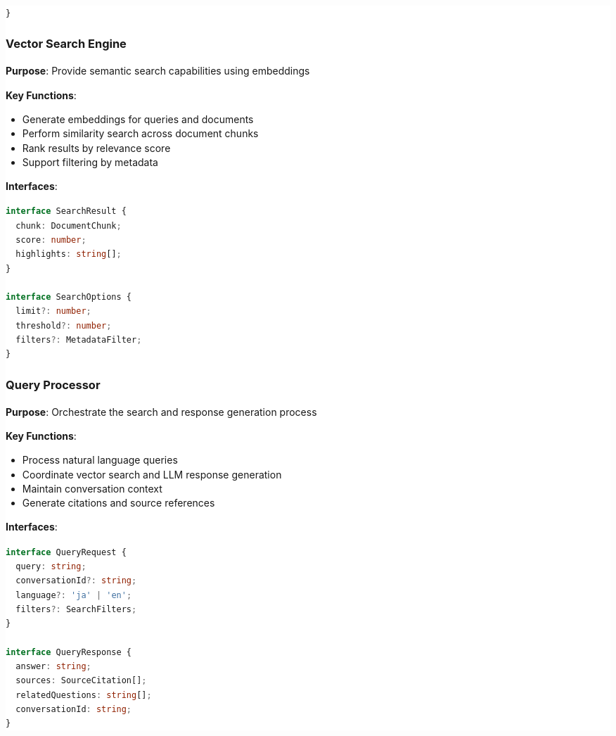 ```typescript
}
```

### Vector Search Engine

**Purpose**: Provide semantic search capabilities using embeddings

**Key Functions**:
- Generate embeddings for queries and documents
- Perform similarity search across document chunks
- Rank results by relevance score
- Support filtering by metadata

**Interfaces**:
```typescript
interface SearchResult {
  chunk: DocumentChunk;
  score: number;
  highlights: string[];
}

interface SearchOptions {
  limit?: number;
  threshold?: number;
  filters?: MetadataFilter;
}
```

### Query Processor

**Purpose**: Orchestrate the search and response generation process

**Key Functions**:
- Process natural language queries
- Coordinate vector search and LLM response generation
- Maintain conversation context
- Generate citations and source references

**Interfaces**:
```typescript
interface QueryRequest {
  query: string;
  conversationId?: string;
  language?: 'ja' | 'en';
  filters?: SearchFilters;
}

interface QueryResponse {
  answer: string;
  sources: SourceCitation[];
  relatedQuestions: string[];
  conversationId: string;
}
```
